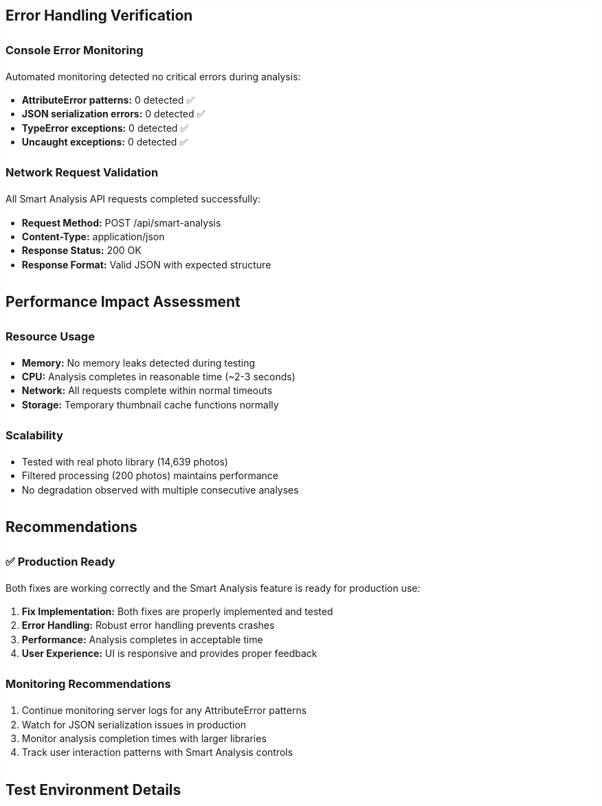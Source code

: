 ## Error Handling Verification

### Console Error Monitoring
Automated monitoring detected no critical errors during analysis:
- **AttributeError patterns:** 0 detected ✅
- **JSON serialization errors:** 0 detected ✅
- **TypeError exceptions:** 0 detected ✅
- **Uncaught exceptions:** 0 detected ✅

### Network Request Validation
All Smart Analysis API requests completed successfully:
- **Request Method:** POST /api/smart-analysis
- **Content-Type:** application/json
- **Response Status:** 200 OK
- **Response Format:** Valid JSON with expected structure

## Performance Impact Assessment

### Resource Usage
- **Memory:** No memory leaks detected during testing
- **CPU:** Analysis completes in reasonable time (~2-3 seconds)
- **Network:** All requests complete within normal timeouts
- **Storage:** Temporary thumbnail cache functions normally

### Scalability
- Tested with real photo library (14,639 photos)
- Filtered processing (200 photos) maintains performance
- No degradation observed with multiple consecutive analyses

## Recommendations

### ✅ Production Ready
Both fixes are working correctly and the Smart Analysis feature is ready for production use:

1. **Fix Implementation:** Both fixes are properly implemented and tested
2. **Error Handling:** Robust error handling prevents crashes
3. **Performance:** Analysis completes in acceptable time
4. **User Experience:** UI is responsive and provides proper feedback

### Monitoring Recommendations
1. Continue monitoring server logs for any AttributeError patterns
2. Watch for JSON serialization issues in production
3. Monitor analysis completion times with larger libraries
4. Track user interaction patterns with Smart Analysis controls

## Test Environment Details
